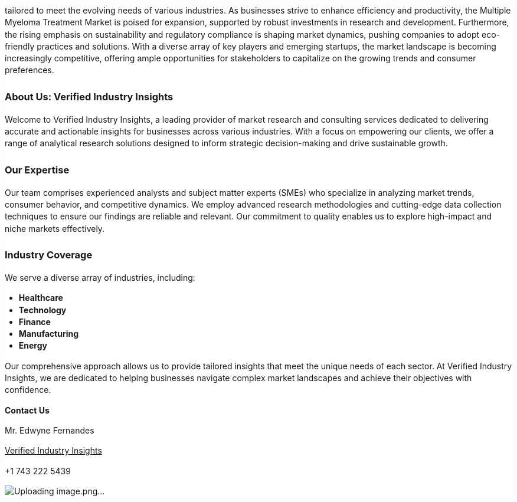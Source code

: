 tailored to meet the evolving needs of various industries. As businesses strive to enhance efficiency and productivity, the Multiple Myeloma Treatment Market is poised for expansion, supported by robust investments in research and development. Furthermore, the rising emphasis on sustainability and regulatory compliance is shaping market dynamics, pushing companies to adopt eco-friendly practices and solutions. With a diverse array of key players and emerging startups, the market landscape is becoming increasingly competitive, offering ample opportunities for stakeholders to capitalize on the growing trends and consumer preferences.</p><h3>About Us: Verified Industry Insights</h3><p>Welcome to Verified Industry Insights, a leading provider of market research and consulting services dedicated to delivering accurate and actionable insights for businesses across various industries. With a focus on empowering our clients, we offer a range of analytical research solutions designed to inform strategic decision-making and drive sustainable growth.</p><h3>Our Expertise</h3><p>Our team comprises experienced analysts and subject matter experts (SMEs) who specialize in analyzing market trends, consumer behavior, and competitive dynamics. We employ advanced research methodologies and cutting-edge data collection techniques to ensure our findings are reliable and relevant. Our commitment to quality enables us to explore high-impact and niche markets effectively.</p><h3>Industry Coverage</h3><p>We serve a diverse array of industries, including:</p><ul><li><strong>Healthcare</strong></li><li><strong>Technology</strong></li><li><strong>Finance</strong></li><li><strong>Manufacturing</strong></li><li><strong>Energy</strong></li></ul><p>Our comprehensive approach allows us to provide tailored insights that meet the unique needs of each sector. At Verified Industry Insights, we are dedicated to helping businesses navigate complex market landscapes and achieve their objectives with confidence.</p><p><strong>Contact Us</strong></p><p>Mr. Edwyne Fernandes</p><p><a href="https://www.verifiedindustryinsights.com/">Verified Industry Insights</a></p><p>+1 743 222 5439</p>
![Uploading image.png…]()
